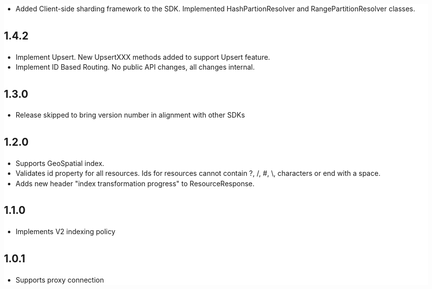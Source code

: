 - Added Client-side sharding framework to the SDK. Implemented HashPartionResolver and RangePartitionResolver classes.

## 1.4.2

- Implement Upsert. New UpsertXXX methods added to support Upsert feature.
- Implement ID Based Routing. No public API changes, all changes internal.

## 1.3.0

- Release skipped to bring version number in alignment with other SDKs

## 1.2.0

- Supports GeoSpatial index.
- Validates id property for all resources. Ids for resources cannot contain ?, /, #, \\, characters or end with a space.
- Adds new header "index transformation progress" to ResourceResponse.

## 1.1.0

- Implements V2 indexing policy

## 1.0.1

- Supports proxy connection

